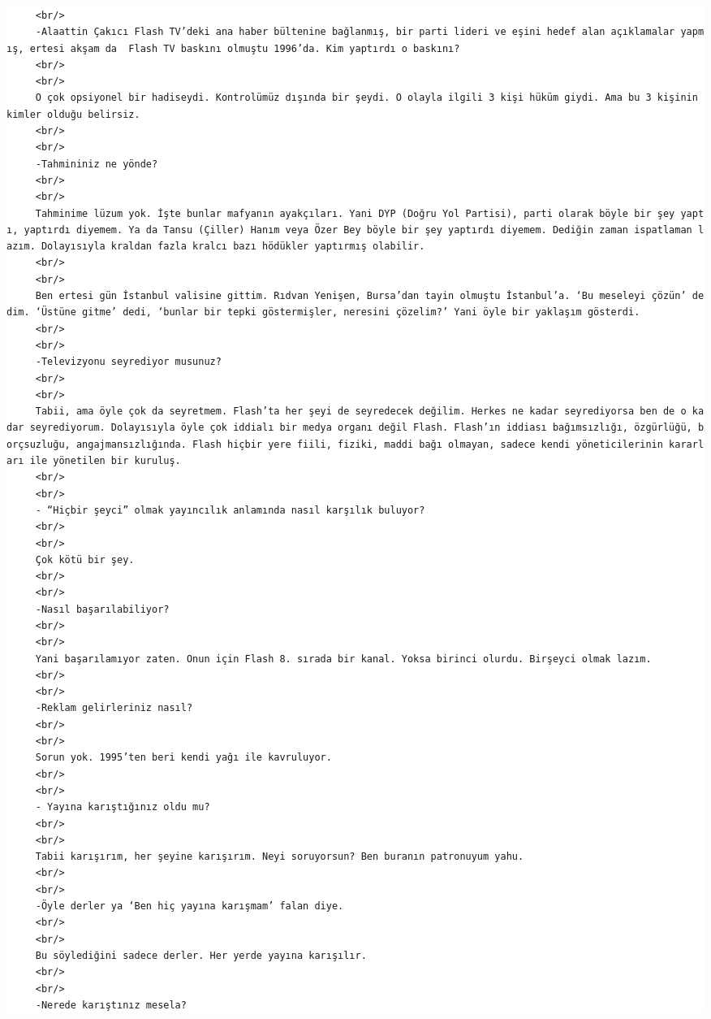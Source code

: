          <br/>
         -Alaattin Çakıcı Flash TV’deki ana haber bültenine bağlanmış, bir parti lideri ve eşini hedef alan açıklamalar yapmış, ertesi akşam da  Flash TV baskını olmuştu 1996’da. Kim yaptırdı o baskını?
         <br/>
         <br/>
         O çok opsiyonel bir hadiseydi. Kontrolümüz dışında bir şeydi. O olayla ilgili 3 kişi hüküm giydi. Ama bu 3 kişinin kimler olduğu belirsiz.
         <br/>
         <br/>
         -Tahmininiz ne yönde?
         <br/>
         <br/>
         Tahminime lüzum yok. İşte bunlar mafyanın ayakçıları. Yani DYP (Doğru Yol Partisi), parti olarak böyle bir şey yaptı, yaptırdı diyemem. Ya da Tansu (Çiller) Hanım veya Özer Bey böyle bir şey yaptırdı diyemem. Dediğin zaman ispatlaman lazım. Dolayısıyla kraldan fazla kralcı bazı hödükler yaptırmış olabilir.
         <br/>
         <br/>
         Ben ertesi gün İstanbul valisine gittim. Rıdvan Yenişen, Bursa’dan tayin olmuştu İstanbul’a. ‘Bu meseleyi çözün’ dedim. ‘Üstüne gitme’ dedi, ‘bunlar bir tepki göstermişler, neresini çözelim?’ Yani öyle bir yaklaşım gösterdi.
         <br/>
         <br/>
         -Televizyonu seyrediyor musunuz?
         <br/>
         <br/>
         Tabii, ama öyle çok da seyretmem. Flash’ta her şeyi de seyredecek değilim. Herkes ne kadar seyrediyorsa ben de o kadar seyrediyorum. Dolayısıyla öyle çok iddialı bir medya organı değil Flash. Flash’ın iddiası bağımsızlığı, özgürlüğü, borçsuzluğu, angajmansızlığında. Flash hiçbir yere fiili, fiziki, maddi bağı olmayan, sadece kendi yöneticilerinin kararları ile yönetilen bir kuruluş.
         <br/>
         <br/>
         - “Hiçbir şeyci” olmak yayıncılık anlamında nasıl karşılık buluyor?
         <br/>
         <br/>
         Çok kötü bir şey.
         <br/>
         <br/>
         -Nasıl başarılabiliyor?
         <br/>
         <br/>
         Yani başarılamıyor zaten. Onun için Flash 8. sırada bir kanal. Yoksa birinci olurdu. Birşeyci olmak lazım.
         <br/>
         <br/>
         -Reklam gelirleriniz nasıl?
         <br/>
         <br/>
         Sorun yok. 1995’ten beri kendi yağı ile kavruluyor.
         <br/>
         <br/>
         - Yayına karıştığınız oldu mu?
         <br/>
         <br/>
         Tabii karışırım, her şeyine karışırım. Neyi soruyorsun? Ben buranın patronuyum yahu.
         <br/>
         <br/>
         -Öyle derler ya ‘Ben hiç yayına karışmam’ falan diye.
         <br/>
         <br/>
         Bu söylediğini sadece derler. Her yerde yayına karışılır.
         <br/>
         <br/>
         -Nerede karıştınız mesela?
